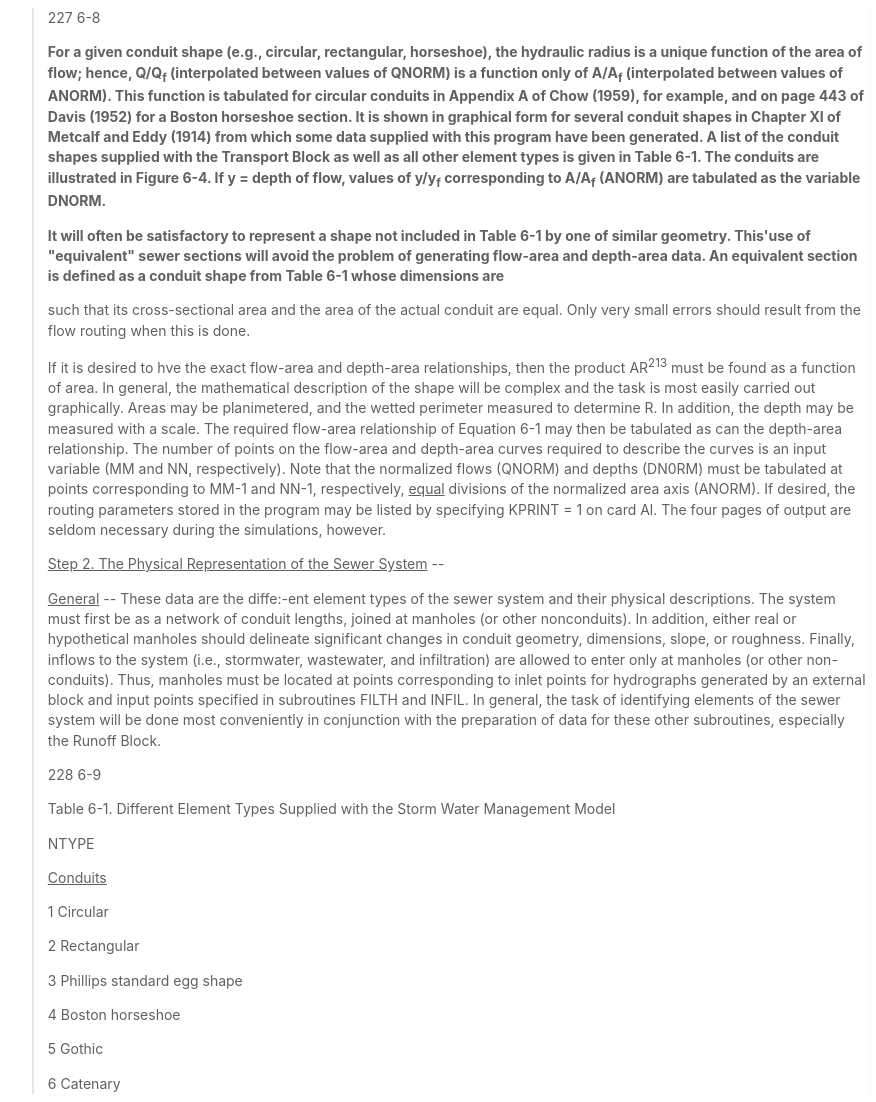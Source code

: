> 227 6-8
>
> **For a given conduit shape (e.g., circular, rectangular, horseshoe), the hy­draulic radius is a unique function of the area of flow; hence, Q/Q<sub>f</sub> (inter­polated between values of QNORM) is a function only of A/A<sub>f</sub> (interpolated between values of ANORM). This function is tabulated for circular conduits in Appendix A of Chow (1959), for example, and on page 443 of Davis (1952) for a Boston horseshoe section. It is shown in graphical form for several conduit shapes in Chapter XI of Metcalf and Eddy (1914) from which some data supplied with this program have been generated. A list of the conduit shapes supplied with the Transport Block as well as all other element types is given in Table 6-1. The conduits are illustrated in Figure 6-4. If y = depth of flow, values of y/y<sub>f</sub> corresponding to A/A<sub>f</sub> (ANORM) are tabulated as the variable DNORM.**
>
> **It will often be satisfactory to represent a shape not included in Table 6-1 by one of similar geometry. This'use of "equivalent" sewer sections will avoid the problem of generating flow-area and depth-area data. An equivalent section is defined as a conduit shape from Table 6-1 whose dimensions are**
>
> such that its cross-sectional area and the area of the actual conduit are equal. Only very small errors should result from the flow routing when this is done.
>
> If it is desired to hve the exact flow-area and depth-area relation­ships, then the product AR<sup>213</sup> must be found as a function of area. In gen­eral, the mathematical description of the shape will be complex and the task is most easily carried out graphically. Areas may be planimetered, and the wetted perimeter measured to determine R. In addition, the depth may be measured with a scale. The required flow-area relationship of Equation 6-1 may then be tabulated as can the depth-area relationship. The number of points on the flow-area and depth-area curves required to describe the curves is an input variable (MM and NN, respectively). Note that the nor­malized flows (QNORM) and depths (DN0RM) must be tabulated at points corres­ponding to MM-1 and NN-1, respectively, <u>equal</u> divisions of the normalized area axis (ANORM). If desired, the routing parameters stored in the program may be listed by specifying KPRINT = 1 on card Al. The four pages of output are seldom necessary during the simulations, however.
>
> <u>Step 2. The Physical Representation of the Sewer System</u> --
>
> <u>General</u> -- These data are the diffe:-ent element types of the sewer system and their physical descriptions. The system must first be as a network of conduit lengths, joined at manholes (or other nonconduits). In addition, either real or hypothetical manholes should delineate significant changes in conduit geometry, dimensions, slope, or roughness. Finally, inflows to the system (i.e., stormwater, wastewater, and infiltration) are allowed to enter only at manholes (or other non-conduits). Thus, manholes must be located at points corresponding to inlet points for hydrographs generated by an external block and input points specified in subroutines FILTH and INFIL. In general, the task of identifying elements of the sewer system will be done most con­veniently in conjunction with the preparation of data for these other sub­routines, especially the Runoff Block.
>
> 228 6-9
>
> Table 6-1. Different Element Types Supplied with the Storm Water Management Model
>
> NTYPE
>
> <u>Conduits</u>
>
> 1 Circular
>
> 2 Rectangular
>
> 3 Phillips standard egg shape
>
> 4 Boston horseshoe
>
> 5 Gothic
>
> 6 Catenary
>